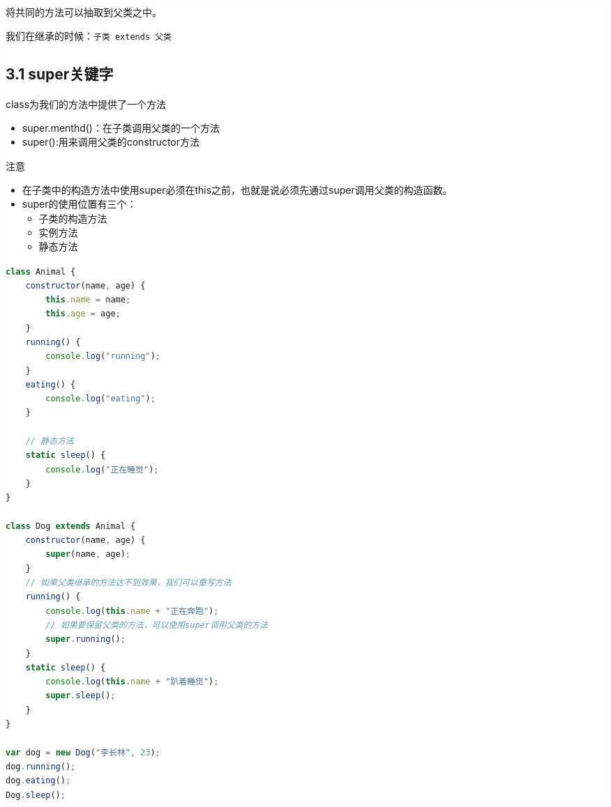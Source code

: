 将共同的方法可以抽取到父类之中。

我们在继承的时候：`子类 extends 父类`

## 3.1 super关键字

class为我们的方法中提供了一个方法

- super.menthd()：在子类调用父类的一个方法
- super():用来调用父类的constructor方法

注意

- 在子类中的构造方法中使用super必须在this之前，也就是说必须先通过super调用父类的构造函数。
- super的使用位置有三个：
    - 子类的构造方法
    - 实例方法
    - 静态方法

```jsx
class Animal {
    constructor(name, age) {
        this.name = name;
        this.age = age;
    }
    running() {
        console.log("running");
    }
    eating() {
        console.log("eating");
    }

    // 静态方法
    static sleep() {
        console.log("正在睡觉");
    }
}

class Dog extends Animal {
    constructor(name, age) {
        super(name, age);
    }
    // 如果父类继承的方法达不到效果，我们可以重写方法
    running() {
        console.log(this.name + "正在奔跑");
        // 如果要保留父类的方法，可以使用super调用父类的方法
        super.running();
    }
    static sleep() {
        console.log(this.name + "趴着睡觉");
        super.sleep();
    }
}

var dog = new Dog("李长林", 23);
dog.running();
dog.eating();
Dog.sleep();
```
